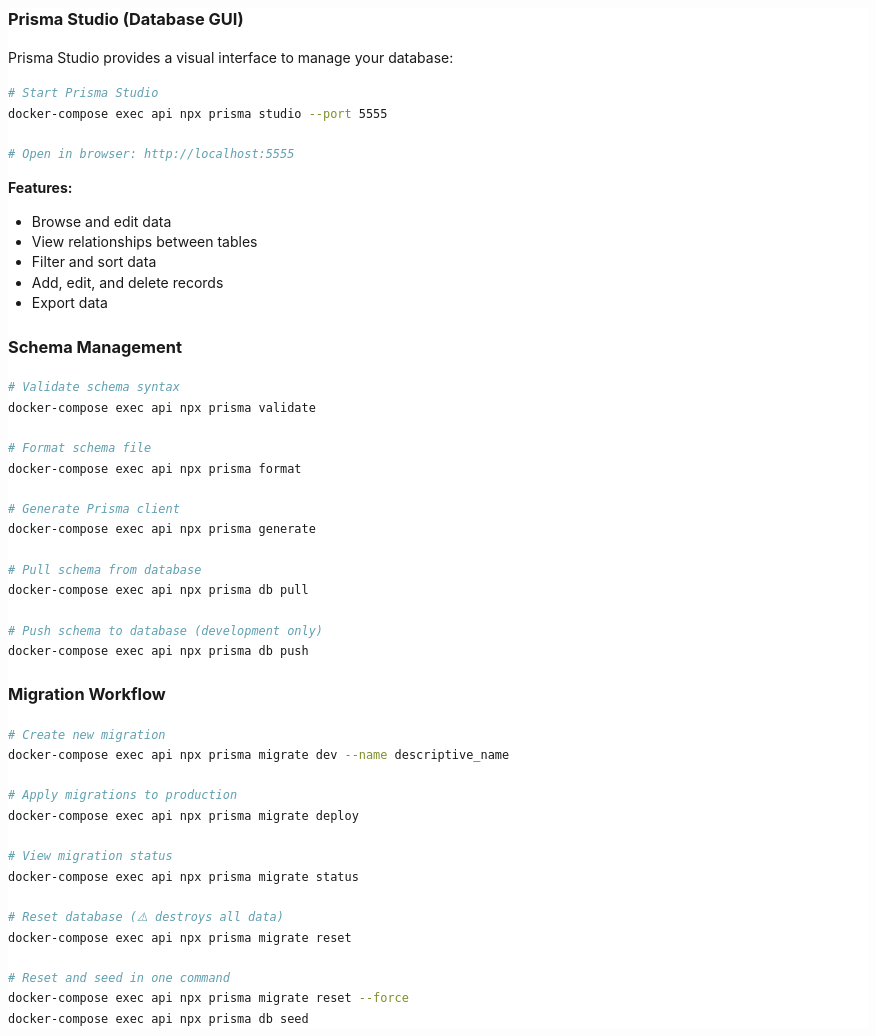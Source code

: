 ### Prisma Studio (Database GUI)

Prisma Studio provides a visual interface to manage your database:

```bash
# Start Prisma Studio
docker-compose exec api npx prisma studio --port 5555

# Open in browser: http://localhost:5555
```

**Features:**

- Browse and edit data
- View relationships between tables
- Filter and sort data
- Add, edit, and delete records
- Export data

### Schema Management

```bash
# Validate schema syntax
docker-compose exec api npx prisma validate

# Format schema file
docker-compose exec api npx prisma format

# Generate Prisma client
docker-compose exec api npx prisma generate

# Pull schema from database
docker-compose exec api npx prisma db pull

# Push schema to database (development only)
docker-compose exec api npx prisma db push
```

### Migration Workflow

```bash
# Create new migration
docker-compose exec api npx prisma migrate dev --name descriptive_name

# Apply migrations to production
docker-compose exec api npx prisma migrate deploy

# View migration status
docker-compose exec api npx prisma migrate status

# Reset database (⚠️ destroys all data)
docker-compose exec api npx prisma migrate reset

# Reset and seed in one command
docker-compose exec api npx prisma migrate reset --force
docker-compose exec api npx prisma db seed
```
